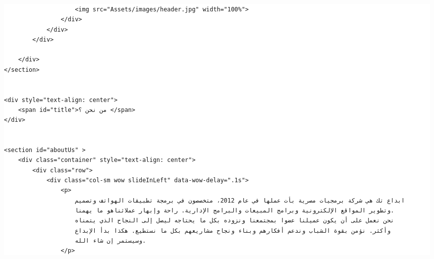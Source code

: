                        <img src="Assets/images/header.jpg" width="100%">
                    </div>
                </div>
            </div>

        </div>
    </section>


    <div style="text-align: center">
        <span id="title">من نحن ؟ </span>
    </div>


    <section id="aboutUs" >
        <div class="container" style="text-align: center">
            <div class="row">
                <div class="col-sm wow slideInLeft" data-wow-delay=".1s">
                    <p>
                        ابداع تك هي شركة برمجيات مصرية بأت عملها في عام 2012، متخصصون في برمجة تطبيقات الهواتف وتصميم
                        وتطوير المواقع الإلكترونية وبرامج المبيعات والبرامج الإدارية. راحة وإبهار عملائناهو ما يهمنا.
                        نحن نعمل على أن يكون عميلنا عضوا بمجتمعنا ونزوده بكل ما يحتاجه ليصل إلى النجاح الذي يتمناه
                        وأكثر. نؤمن بقوة الشباب وندعم أفكارهم وبناء ونجاح مشاريعهم بكل ما نستطيع. هكذا بدأ الإبداع
                        وسيستمر إن شاء الله.
                    </p>
